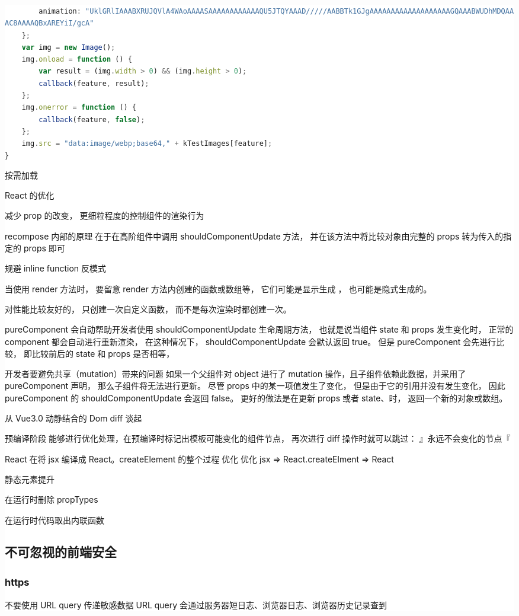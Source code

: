 ```js
        animation: "UklGRlIAAABXRUJQVlA4WAoAAAASAAAAAAAAAAAAQU5JTQYAAAD/////AABBTk1GJgAAAAAAAAAAAAAAAAAAAGQAAABWUDhMDQAAAC8AAAAQBxAREYiI/gcA"
    };
    var img = new Image();
    img.onload = function () {
        var result = (img.width > 0) && (img.height > 0);
        callback(feature, result);
    };
    img.onerror = function () {
        callback(feature, false);
    };
    img.src = "data:image/webp;base64," + kTestImages[feature];
}
```

按需加载

React 的优化

减少 prop 的改变， 更细粒程度的控制组件的渲染行为

recompose 内部的原理 在于在高阶组件中调用 shouldComponentUpdate 方法， 并在该方法中将比较对象由完整的 props 转为传入的指定的 props 即可

规避 inline function 反模式

当使用 render 方法时， 要留意 render 方法内创建的函数或数组等， 它们可能是显示生成 ， 也可能是隐式生成的。

对性能比较友好的， 只创建一次自定义函数， 而不是每次渲染时都创建一次。

pureComponent 会自动帮助开发者使用 shouldComponentUpdate 生命周期方法， 也就是说当组件 state 和 props 发生变化时， 正常的 component 都会自动进行重新渲染， 在这种情况下， shouldComponentUpdate 会默认返回 true。 但是 pureComponent 会先进行比较， 即比较前后的 state 和 props 是否相等，

开发者要避免共享（mutation）带来的问题
如果一个父组件对 object 进行了 mutation 操作，且子组件依赖此数据，并采用了 pureComponent 声明， 那么子组件将无法进行更新。 尽管 props 中的某一项值发生了变化， 但是由于它的引用并没有发生变化， 因此 pureComponent 的 shouldComponentUpdate 会返回 false。 更好的做法是在更新 props 或者 state、时， 返回一个新的对象或数组。

从 Vue3.0 动静结合的 Dom diff 谈起

预编译阶段 能够进行优化处理，在预编译时标记出模板可能变化的组件节点， 再次进行 diff 操作时就可以跳过： 』永远不会变化的节点『

React 在将 jsx 编译成 React。createElement 的整个过程
优化 优化
jsx => React.createElment => React

静态元素提升

在运行时删除 propTypes

在运行时代码取出内联函数

## 不可忽视的前端安全

### https

不要使用 URL query 传递敏感数据
URL query 会通过服务器短日志、浏览器日志、浏览器历史记录查到
